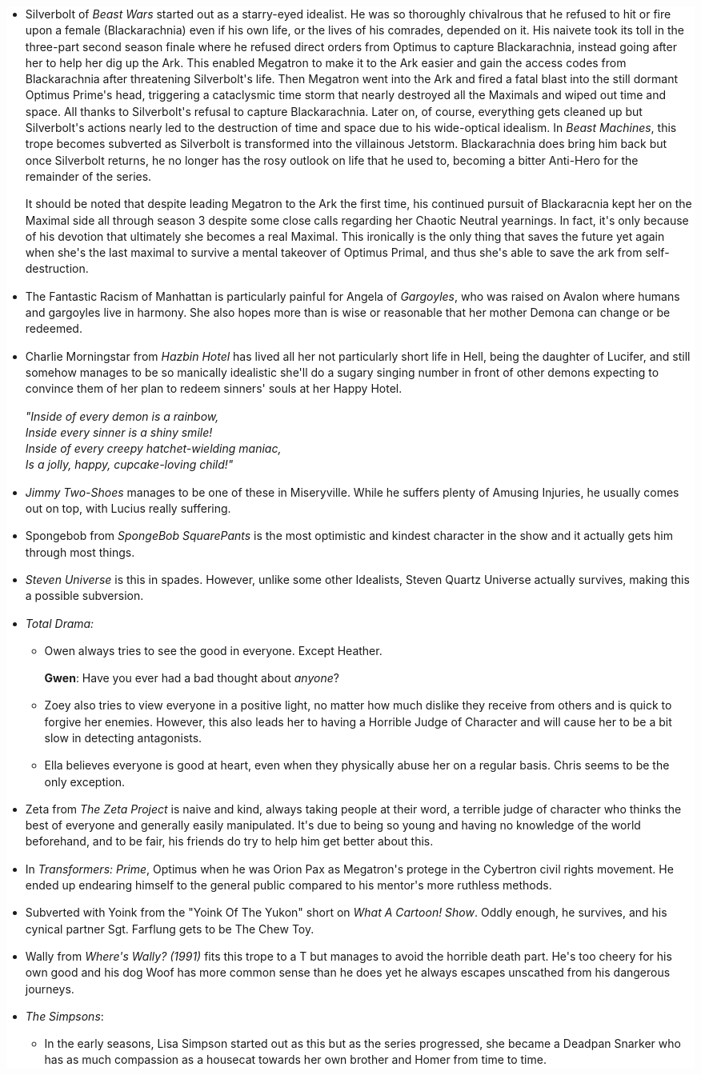 -   Silverbolt of _Beast Wars_ started out as a starry-eyed idealist. He was so thoroughly chivalrous that he refused to hit or fire upon a female (Blackarachnia) even if his own life, or the lives of his comrades, depended on it. His naivete took its toll in the three-part second season finale where he refused direct orders from Optimus to capture Blackarachnia, instead going after her to help her dig up the Ark. This enabled Megatron to make it to the Ark easier and gain the access codes from Blackarachnia after threatening Silverbolt's life. Then Megatron went into the Ark and fired a fatal blast into the still dormant Optimus Prime's head, triggering a cataclysmic time storm that nearly destroyed all the Maximals and wiped out time and space. All thanks to Silverbolt's refusal to capture Blackarachnia. Later on, of course, everything gets cleaned up but Silverbolt's actions nearly led to the destruction of time and space due to his wide-optical idealism. In _Beast Machines_, this trope becomes subverted as Silverbolt is transformed into the villainous Jetstorm. Blackarachnia does bring him back but once Silverbolt returns, he no longer has the rosy outlook on life that he used to, becoming a bitter Anti-Hero for the remainder of the series.
    
    It should be noted that despite leading Megatron to the Ark the first time, his continued pursuit of Blackaracnia kept her on the Maximal side all through season 3 despite some close calls regarding her Chaotic Neutral yearnings. In fact, it's only because of his devotion that ultimately she becomes a real Maximal. This ironically is the only thing that saves the future yet again when she's the last maximal to survive a mental takeover of Optimus Primal, and thus she's able to save the ark from self-destruction.
    
-   The Fantastic Racism of Manhattan is particularly painful for Angela of _Gargoyles_, who was raised on Avalon where humans and gargoyles live in harmony. She also hopes more than is wise or reasonable that her mother Demona can change or be redeemed.
-   Charlie Morningstar from _Hazbin Hotel_ has lived all her not particularly short life in Hell, being the daughter of Lucifer, and still somehow manages to be so manically idealistic she'll do a sugary singing number in front of other demons expecting to convince them of her plan to redeem sinners' souls at her Happy Hotel.
    
    _"Inside of every demon is a rainbow,  
    Inside every sinner is a shiny smile!  
    Inside of every creepy hatchet-wielding maniac,  
    Is a jolly, happy, cupcake-loving child!"_
    
-   _Jimmy Two-Shoes_ manages to be one of these in Miseryville. While he suffers plenty of Amusing Injuries, he usually comes out on top, with Lucius really suffering.
-   Spongebob from _SpongeBob SquarePants_ is the most optimistic and kindest character in the show and it actually gets him through most things.
-   _Steven Universe_ is this in spades. However, unlike some other Idealists, Steven Quartz Universe actually survives, making this a possible subversion.
-   _Total Drama:_
    -   Owen always tries to see the good in everyone. Except Heather.
        
        **Gwen**: Have you ever had a bad thought about _anyone_?
        
    -   Zoey also tries to view everyone in a positive light, no matter how much dislike they receive from others and is quick to forgive her enemies. However, this also leads her to having a Horrible Judge of Character and will cause her to be a bit slow in detecting antagonists.
    -   Ella believes everyone is good at heart, even when they physically abuse her on a regular basis. Chris seems to be the only exception.
-   Zeta from _The Zeta Project_ is naive and kind, always taking people at their word, a terrible judge of character who thinks the best of everyone and generally easily manipulated. It's due to being so young and having no knowledge of the world beforehand, and to be fair, his friends do try to help him get better about this.
-   In _Transformers: Prime_, Optimus when he was Orion Pax as Megatron's protege in the Cybertron civil rights movement. He ended up endearing himself to the general public compared to his mentor's more ruthless methods.
-   Subverted with Yoink from the "Yoink Of The Yukon" short on _What A Cartoon! Show_. Oddly enough, he survives, and his cynical partner Sgt. Farflung gets to be The Chew Toy.
-   Wally from _Where's Wally? (1991)_ fits this trope to a T but manages to avoid the horrible death part. He's too cheery for his own good and his dog Woof has more common sense than he does yet he always escapes unscathed from his dangerous journeys.
-   _The Simpsons_:
    -   In the early seasons, Lisa Simpson started out as this but as the series progressed, she became a Deadpan Snarker who has as much compassion as a housecat towards her own brother and Homer from time to time.